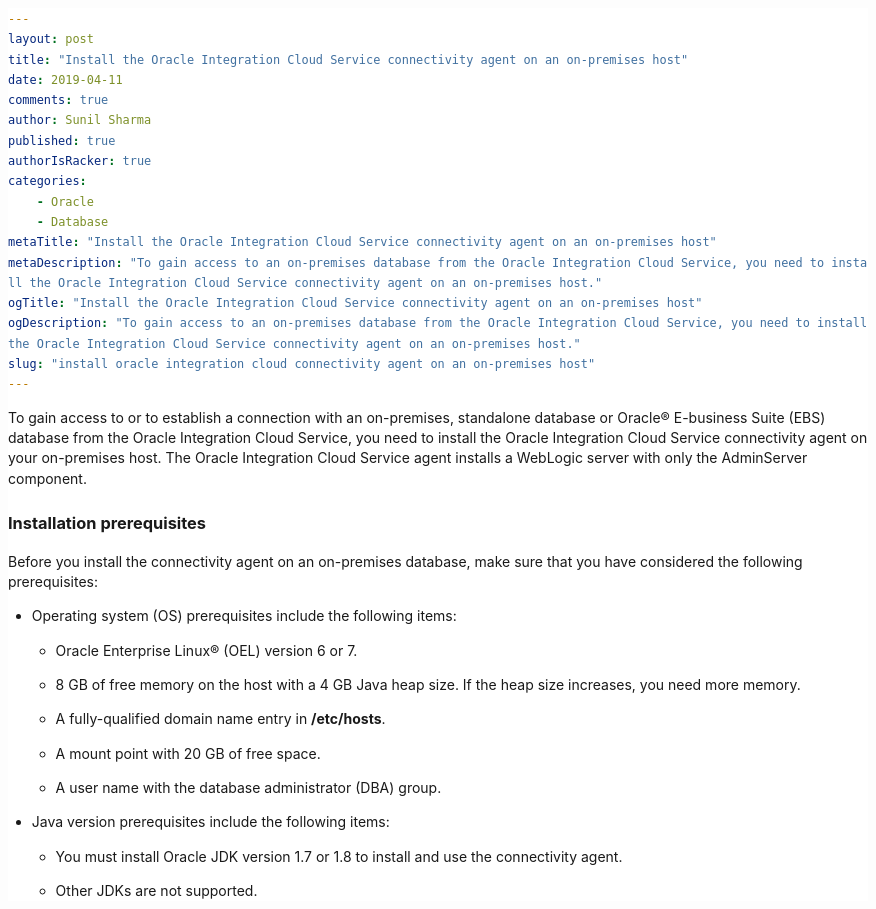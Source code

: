 ```yaml
---
layout: post
title: "Install the Oracle Integration Cloud Service connectivity agent on an on-premises host"
date: 2019-04-11
comments: true
author: Sunil Sharma
published: true
authorIsRacker: true
categories:
    - Oracle
    - Database
metaTitle: "Install the Oracle Integration Cloud Service connectivity agent on an on-premises host"
metaDescription: "To gain access to an on-premises database from the Oracle Integration Cloud Service, you need to install the Oracle Integration Cloud Service connectivity agent on an on-premises host."
ogTitle: "Install the Oracle Integration Cloud Service connectivity agent on an on-premises host"
ogDescription: "To gain access to an on-premises database from the Oracle Integration Cloud Service, you need to install the Oracle Integration Cloud Service connectivity agent on an on-premises host."
slug: "install oracle integration cloud connectivity agent on an on-premises host" 
---
```


To gain access to or to establish a connection with an on-premises, standalone
database or Oracle&reg; E-business Suite (EBS) database from the Oracle
Integration Cloud Service, you need to install the Oracle Integration Cloud Service
connectivity agent on your on-premises host. The Oracle Integration Cloud Service
agent installs a WebLogic server with only the AdminServer component.



### Installation prerequisites

Before you install the connectivity agent on an on-premises database, make sure
that you have considered the following prerequisites:

*  Operating system (OS) prerequisites include the following items:

   -  Oracle Enterprise Linux&reg; (OEL) version 6 or 7.

   -  8 GB of free memory on the host with a 4 GB Java heap size. If the heap
      size increases, you need more memory.

   -  A fully-qualified domain name entry in **/etc/hosts**.

   -  A mount point with 20 GB of free space.

   -  A user name with the database administrator (DBA) group.

*  Java version prerequisites include the following items:

   -  You must install Oracle JDK version 1.7 or 1.8 to install and use the
      connectivity agent.

   -  Other JDKs are not supported.
